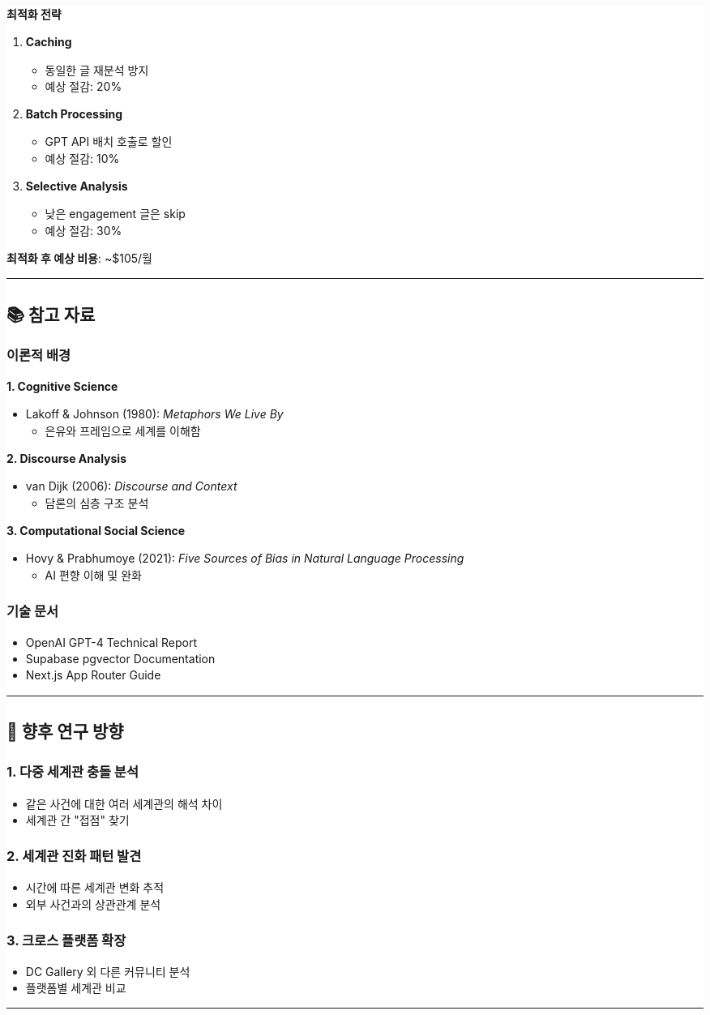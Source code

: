 **최적화 전략**

1. **Caching**
   - 동일한 글 재분석 방지
   - 예상 절감: 20%

2. **Batch Processing**
   - GPT API 배치 호출로 할인
   - 예상 절감: 10%

3. **Selective Analysis**
   - 낮은 engagement 글은 skip
   - 예상 절감: 30%

**최적화 후 예상 비용**: ~$105/월

---

## 📚 참고 자료

### 이론적 배경

**1. Cognitive Science**
- Lakoff & Johnson (1980): *Metaphors We Live By*
  - 은유와 프레임으로 세계를 이해함

**2. Discourse Analysis**
- van Dijk (2006): *Discourse and Context*
  - 담론의 심층 구조 분석

**3. Computational Social Science**
- Hovy & Prabhumoye (2021): *Five Sources of Bias in Natural Language Processing*
  - AI 편향 이해 및 완화

### 기술 문서

- OpenAI GPT-4 Technical Report
- Supabase pgvector Documentation
- Next.js App Router Guide

---

## 🔮 향후 연구 방향

### 1. 다중 세계관 충돌 분석
- 같은 사건에 대한 여러 세계관의 해석 차이
- 세계관 간 "접점" 찾기

### 2. 세계관 진화 패턴 발견
- 시간에 따른 세계관 변화 추적
- 외부 사건과의 상관관계 분석

### 3. 크로스 플랫폼 확장
- DC Gallery 외 다른 커뮤니티 분석
- 플랫폼별 세계관 비교

---